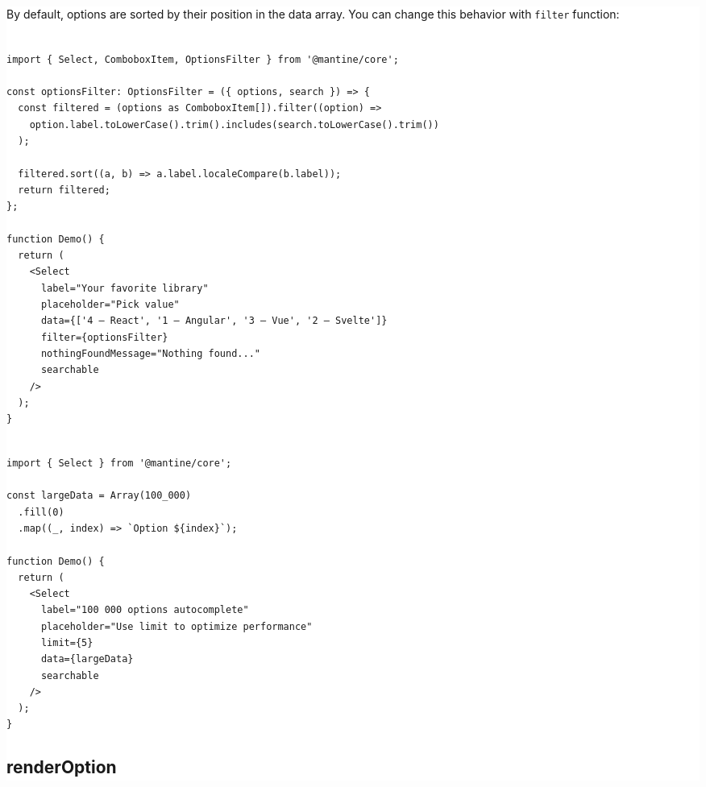 By default, options are sorted by their position in the data array. You can change this behavior with `filter` function:

```

import { Select, ComboboxItem, OptionsFilter } from '@mantine/core';

const optionsFilter: OptionsFilter = ({ options, search }) => {
  const filtered = (options as ComboboxItem[]).filter((option) =>
    option.label.toLowerCase().trim().includes(search.toLowerCase().trim())
  );

  filtered.sort((a, b) => a.label.localeCompare(b.label));
  return filtered;
};

function Demo() {
  return (
    <Select
      label="Your favorite library"
      placeholder="Pick value"
      data={['4 – React', '1 – Angular', '3 – Vue', '2 – Svelte']}
      filter={optionsFilter}
      nothingFoundMessage="Nothing found..."
      searchable
    />
  );
}
```

```

import { Select } from '@mantine/core';

const largeData = Array(100_000)
  .fill(0)
  .map((_, index) => `Option ${index}`);

function Demo() {
  return (
    <Select
      label="100 000 options autocomplete"
      placeholder="Use limit to optimize performance"
      limit={5}
      data={largeData}
      searchable
    />
  );
}
```

## renderOption

